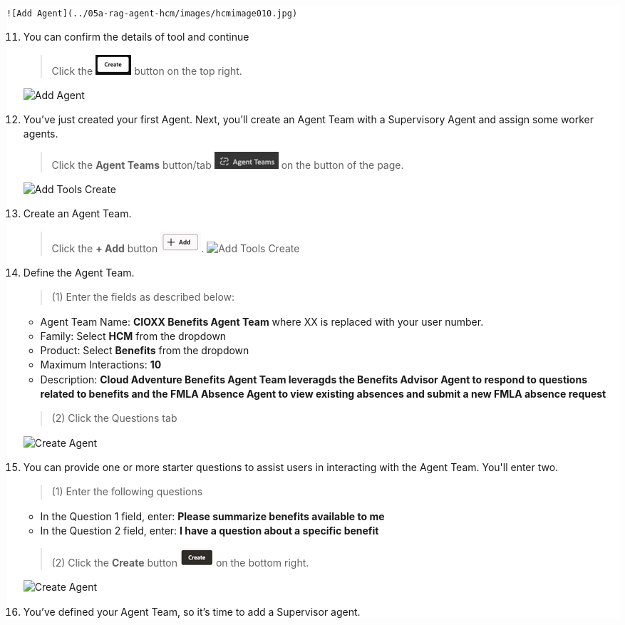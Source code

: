     ![Add Agent](../05a-rag-agent-hcm/images/hcmimage010.jpg)

11. You can confirm the details of tool and continue

    > Click the ![Create button Image](../05a-rag-agent-hcm/images/createw.jpg) button on the top right.

    ![Add Agent](../05a-rag-agent-hcm/images/hcmimage011.jpg)

12. You’ve just created your first Agent.  Next, you’ll create an Agent Team with a Supervisory Agent and assign some worker agents.

    > Click the **Agent Teams** button/tab ![Agent Teams](../05a-rag-agent-hcm/images/agentteams.jpg) on the button of the page.

    ![Add Tools Create](../05a-rag-agent-hcm/images/hcmimage012.jpg) <br>

13. Create an Agent Team.

    > Click the **+ Add** button ![Add Button](../05a-rag-agent-hcm/images/addw.jpg).
    > ![Add Tools Create](../05a-rag-agent-hcm/images/hcmimage013.jpg)

14. Define the Agent Team.

     > (1) Enter the fields as described below:
     * Agent Team Name: **CIOXX Benefits Agent Team** where XX is replaced with your user number. <br>
     * Family: Select **HCM** from the dropdown <br>
     * Product: Select  **Benefits** from the dropdown <br>
     * Maximum Interactions: **10** <br>
     * Description: **Cloud Adventure Benefits Agent Team leveragds the Benefits Advisor Agent to respond to questions related to benefits and the FMLA Absence Agent to view existing absences and submit a new FMLA absence request** <br>

     > (2) Click the Questions tab <br>

       ![Create Agent](../05a-rag-agent-hcm/images/hcmimage014.jpg)

15. You can provide one or more starter questions to assist users in interacting with the Agent Team.  You'll enter two.

     > (1) Enter the following questions
     * In the Question 1 field, enter: **Please summarize benefits available to me** <br>
     * In the Question 2 field, enter: **I have a question about a specific benefit** <br>
     > (2) Click the **Create** button ![Create Button](../05a-rag-agent-hcm/images/createb.jpg) on the bottom right.

       ![Create Agent](../05a-rag-agent-hcm/images/hcmimage015.jpg)

16. You’ve defined your Agent Team, so it’s time to add a Supervisor agent.
